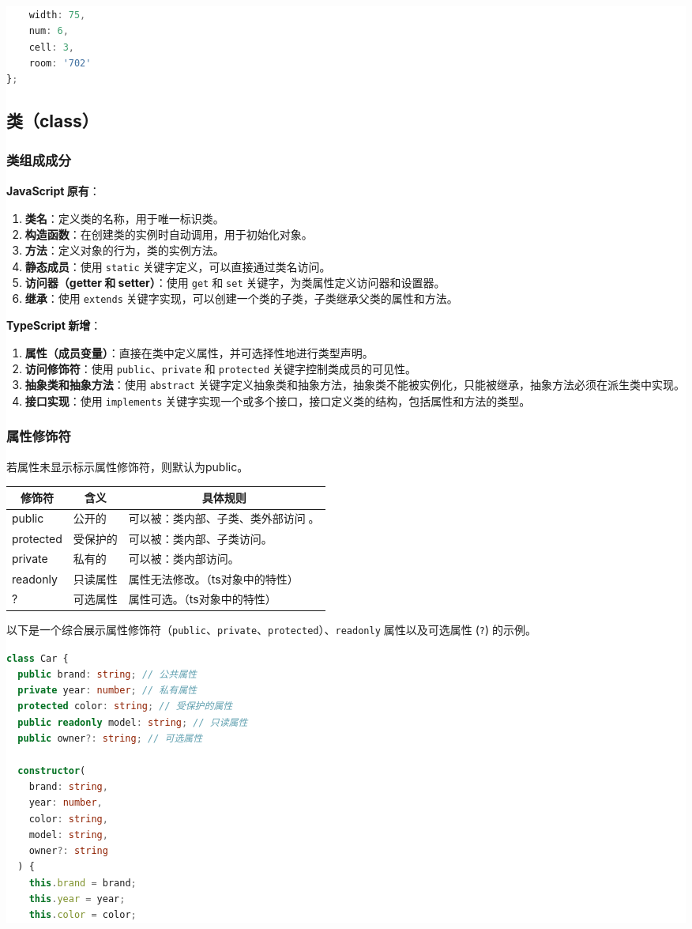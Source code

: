    ```ts
       width: 75,
       num: 6,
       cell: 3,
       room: '702'
   };
   ```

   



## 类（class）

### 类组成成分

**JavaScript 原有**：

1. **类名**：定义类的名称，用于唯一标识类。
2. **构造函数**：在创建类的实例时自动调用，用于初始化对象。
3. **方法**：定义对象的行为，类的实例方法。
4. **静态成员**：使用 `static` 关键字定义，可以直接通过类名访问。
5. **访问器（getter 和 setter）**：使用 `get` 和 `set` 关键字，为类属性定义访问器和设置器。
6. **继承**：使用 `extends` 关键字实现，可以创建一个类的子类，子类继承父类的属性和方法。

**TypeScript 新增**：

1. **属性（成员变量）**：直接在类中定义属性，并可选择性地进行类型声明。
2. **访问修饰符**：使用 `public`、`private` 和 `protected` 关键字控制类成员的可见性。
3. **抽象类和抽象方法**：使用 `abstract` 关键字定义抽象类和抽象方法，抽象类不能被实例化，只能被继承，抽象方法必须在派生类中实现。
4. **接口实现**：使用 `implements` 关键字实现一个或多个接口，接口定义类的结构，包括属性和方法的类型。



### 属性修饰符

若属性未显示标示属性修饰符，则默认为public。

| 修饰符    | 含义     | 具体规则                            |
| --------- | -------- | ----------------------------------- |
| public    | 公开的   | 可以被：类内部、⼦类、类外部访问 。 |
| protected | 受保护的 | 可以被：类内部、⼦类访问。          |
| private   | 私有的   | 可以被：类内部访问。                |
| readonly  | 只读属性 | 属性⽆法修改。（ts对象中的特性）    |
| ?         | 可选属性 | 属性可选。（ts对象中的特性）        |

以下是一个综合展示属性修饰符（`public`、`private`、`protected`）、`readonly` 属性以及可选属性 (`?`) 的示例。

```ts
class Car {
  public brand: string; // 公共属性
  private year: number; // 私有属性
  protected color: string; // 受保护的属性
  public readonly model: string; // 只读属性
  public owner?: string; // 可选属性

  constructor(
    brand: string,
    year: number,
    color: string,
    model: string,
    owner?: string
  ) {
    this.brand = brand;
    this.year = year;
    this.color = color;
```